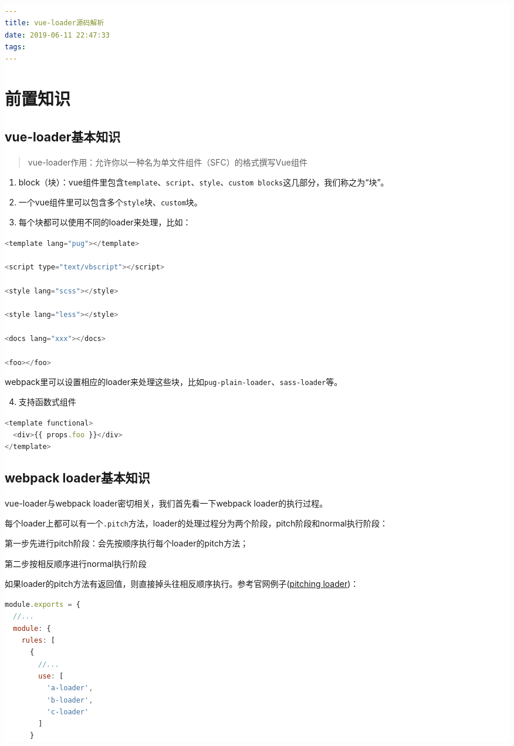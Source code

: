 ```yaml
---
title: vue-loader源码解析
date: 2019-06-11 22:47:33
tags:
---
```

# 前置知识
## vue-loader基本知识
> vue-loader作用：允许你以一种名为单文件组件（SFC）的格式撰写Vue组件

1. block（块）：vue组件里包含`template`、`script`、`style`、`custom blocks`这几部分，我们称之为“块”。

2. 一个vue组件里可以包含多个`style`块、`custom`块。

3. 每个块都可以使用不同的loader来处理，比如：

```javascript
<template lang="pug"></template>

<script type="text/vbscript"></script>

<style lang="scss"></style>

<style lang="less"></style>

<docs lang="xxx"></docs>

<foo></foo>
```

webpack里可以设置相应的loader来处理这些块，比如`pug-plain-loader`、`sass-loader`等。

4. 支持函数式组件

```javascript
<template functional>
  <div>{{ props.foo }}</div>
</template>
```

## webpack loader基本知识
vue-loader与webpack loader密切相关，我们首先看一下webpack loader的执行过程。

每个loader上都可以有一个`.pitch`方法，loader的处理过程分为两个阶段，pitch阶段和normal执行阶段：

第一步先进行pitch阶段：会先按顺序执行每个loader的pitch方法；

第二步按相反顺序进行normal执行阶段

如果loader的pitch方法有返回值，则直接掉头往相反顺序执行。参考官网例子([pitching loader](https://webpack.docschina.org/api/loaders/#%E8%B6%8A%E8%BF%87-loader-pitching-loader-))：

```javascript
module.exports = {
  //...
  module: {
    rules: [
      {
        //...
        use: [
          'a-loader',
          'b-loader',
          'c-loader'
        ]
      }
```